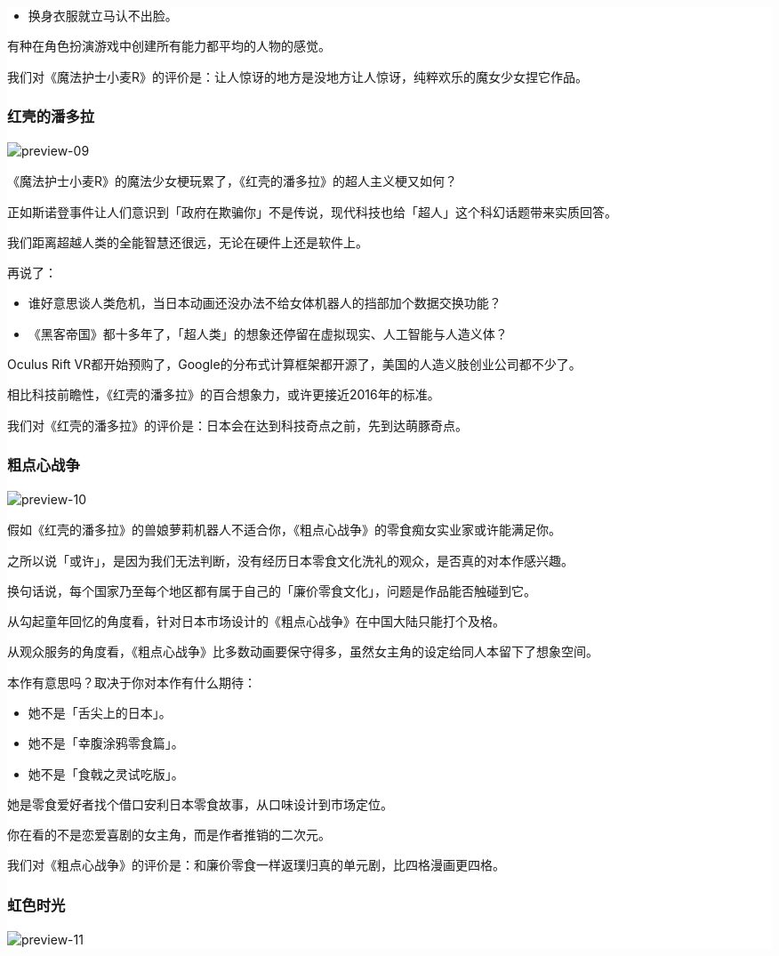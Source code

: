 - 换身衣服就立马认不出脸。

有种在角色扮演游戏中创建所有能力都平均的人物的感觉。

我们对《魔法护士小麦R》的评价是：让人惊讶的地方是没地方让人惊讶，纯粹欢乐的魔女少女捏它作品。


### 红壳的潘多拉

![preview-09](http://bitinn.net/wp-images/blogimage/2016/02/preview-09.jpg)

《魔法护士小麦R》的魔法少女梗玩累了，《红壳的潘多拉》的超人主义梗又如何？

正如斯诺登事件让人们意识到「政府在欺骗你」不是传说，现代科技也给「超人」这个科幻话题带来实质回答。

我们距离超越人类的全能智慧还很远，无论在硬件上还是软件上。

再说了：

- 谁好意思谈人类危机，当日本动画还没办法不给女体机器人的挡部加个数据交换功能？

- 《黑客帝国》都十多年了，「超人类」的想象还停留在虚拟现实、人工智能与人造义体？

Oculus Rift VR都开始预购了，Google的分布式计算框架都开源了，美国的人造义肢创业公司都不少了。

相比科技前瞻性，《红壳的潘多拉》的百合想象力，或许更接近2016年的标准。

我们对《红壳的潘多拉》的评价是：日本会在达到科技奇点之前，先到达萌豚奇点。


### 粗点心战争

![preview-10](http://bitinn.net/wp-images/blogimage/2016/02/preview-10.jpg)

假如《红壳的潘多拉》的兽娘萝莉机器人不适合你，《粗点心战争》的零食痴女实业家或许能满足你。

之所以说「或许」，是因为我们无法判断，没有经历日本零食文化洗礼的观众，是否真的对本作感兴趣。

换句话说，每个国家乃至每个地区都有属于自己的「廉价零食文化」，问题是作品能否触碰到它。

从勾起童年回忆的角度看，针对日本市场设计的《粗点心战争》在中国大陆只能打个及格。

从观众服务的角度看，《粗点心战争》比多数动画要保守得多，虽然女主角的设定给同人本留下了想象空间。

本作有意思吗？取决于你对本作有什么期待：

- 她不是「舌尖上的日本」。

- 她不是「幸腹涂鸦零食篇」。

- 她不是「食戟之灵试吃版」。

她是零食爱好者找个借口安利日本零食故事，从口味设计到市场定位。

你在看的不是恋爱喜剧的女主角，而是作者推销的二次元。

我们对《粗点心战争》的评价是：和廉价零食一样返璞归真的单元剧，比四格漫画更四格。


### 虹色时光

![preview-11](http://bitinn.net/wp-images/blogimage/2016/02/preview-11.jpg)
